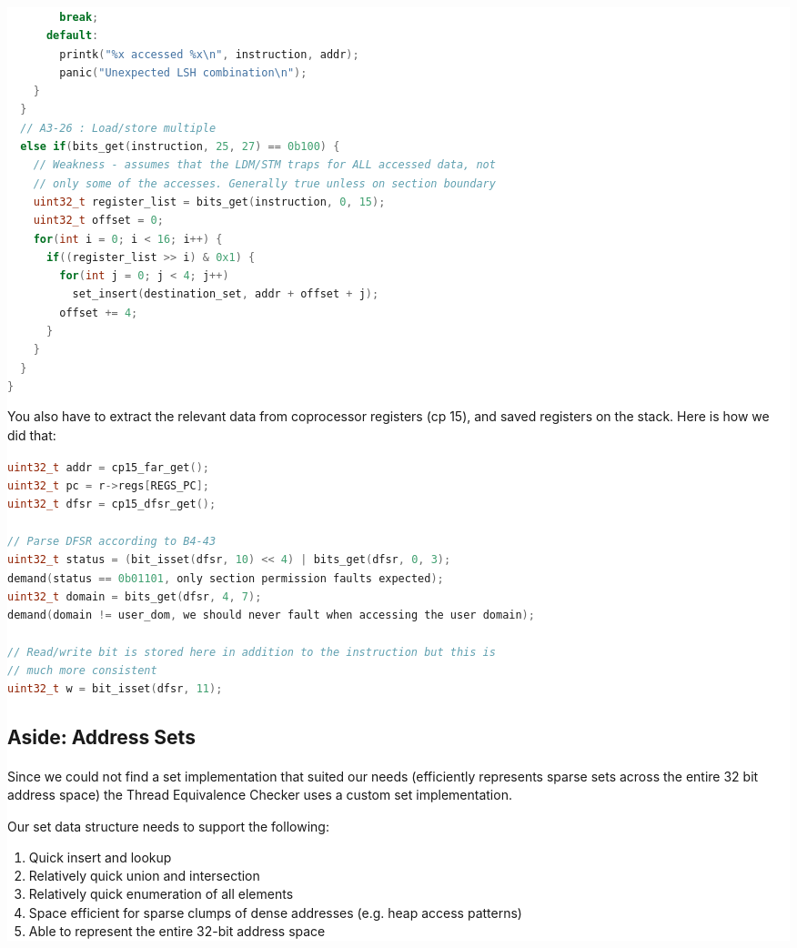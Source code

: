 ```c
        break;
      default:
        printk("%x accessed %x\n", instruction, addr);
        panic("Unexpected LSH combination\n");
    }
  }
  // A3-26 : Load/store multiple
  else if(bits_get(instruction, 25, 27) == 0b100) {
    // Weakness - assumes that the LDM/STM traps for ALL accessed data, not
    // only some of the accesses. Generally true unless on section boundary
    uint32_t register_list = bits_get(instruction, 0, 15);
    uint32_t offset = 0;
    for(int i = 0; i < 16; i++) {
      if((register_list >> i) & 0x1) {
        for(int j = 0; j < 4; j++)
          set_insert(destination_set, addr + offset + j);
        offset += 4;
      }
    }
  }
}
```

You also have to extract the relevant data from coprocessor registers (cp 15),
and saved registers on the stack. Here is how we did that:

```c
uint32_t addr = cp15_far_get();
uint32_t pc = r->regs[REGS_PC];
uint32_t dfsr = cp15_dfsr_get();

// Parse DFSR according to B4-43
uint32_t status = (bit_isset(dfsr, 10) << 4) | bits_get(dfsr, 0, 3);
demand(status == 0b01101, only section permission faults expected);
uint32_t domain = bits_get(dfsr, 4, 7);
demand(domain != user_dom, we should never fault when accessing the user domain);

// Read/write bit is stored here in addition to the instruction but this is
// much more consistent
uint32_t w = bit_isset(dfsr, 11);
```

## Aside: Address Sets

Since we could not find a set implementation that suited our needs (efficiently
represents sparse sets across the entire 32 bit address space) the Thread
Equivalence Checker uses a custom set implementation.

Our set data structure needs to support the following:
1. Quick insert and lookup
2. Relatively quick union and intersection
3. Relatively quick enumeration of all elements
4. Space efficient for sparse clumps of dense addresses (e.g. heap access
   patterns)
5. Able to represent the entire 32-bit address space
